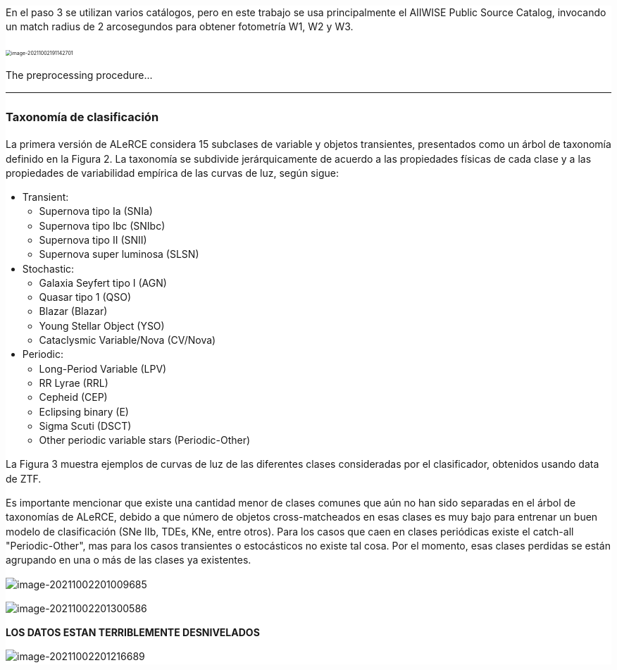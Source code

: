 En el paso 3 se utilizan varios catálogos, pero en este trabajo se usa principalmente el AIIWISE Public Source Catalog, invocando un match radius de 2 arcosegundos para obtener fotometría W1, W2 y W3.

<img src="C:\Users\m_jvs\AppData\Roaming\Typora\typora-user-images\image-20211002191142701.png" alt="image-20211002191142701" style="zoom:50%;" />

The preprocessing procedure... 

---

### Taxonomía de clasificación

La primera versión de ALeRCE considera 15 subclases de variable y objetos transientes, presentados como un árbol de taxonomía definido en la Figura 2. La taxonomía se subdivide jerárquicamente de acuerdo a las propiedades físicas de cada clase y a las propiedades de variabilidad empírica de las curvas de luz, según sigue:

- Transient: 
  - Supernova tipo Ia (SNIa)
  - Supernova tipo Ibc (SNIbc)
  - Supernova tipo II (SNII) 
  - Supernova super luminosa (SLSN)
- Stochastic: 
  - Galaxia Seyfert tipo I (AGN)
  - Quasar tipo 1 (QSO)
  - Blazar (Blazar)
  - Young Stellar Object (YSO)
  - Cataclysmic Variable/Nova (CV/Nova)
- Periodic:
  - Long-Period Variable (LPV)
  - RR Lyrae (RRL)
  - Cepheid (CEP)
  - Eclipsing binary (E)
  - Sigma Scuti (DSCT)
  - Other periodic variable stars (Periodic-Other)

La Figura 3 muestra ejemplos de curvas de luz de las diferentes clases consideradas por el clasificador, obtenidos usando data de ZTF.

Es importante mencionar que existe una cantidad menor de clases comunes que aún no han sido separadas en el árbol de taxonomías de ALeRCE, debido a que número de objetos cross-matcheados en esas clases es muy bajo para entrenar un buen modelo de clasificación (SNe IIb, TDEs, KNe, entre otros). Para los casos que caen en clases periódicas existe el catch-all "Periodic-Other", mas para los casos transientes o estocásticos no existe tal cosa. Por el momento, esas clases perdidas se están agrupando en una o más de las clases ya existentes.

![image-20211002201009685](C:\Users\m_jvs\AppData\Roaming\Typora\typora-user-images\image-20211002201009685.png)

![image-20211002201300586](C:\Users\m_jvs\AppData\Roaming\Typora\typora-user-images\image-20211002201300586.png)

**LOS DATOS ESTAN TERRIBLEMENTE DESNIVELADOS** 



![image-20211002201216689](C:\Users\m_jvs\AppData\Roaming\Typora\typora-user-images\image-20211002201216689.png)
